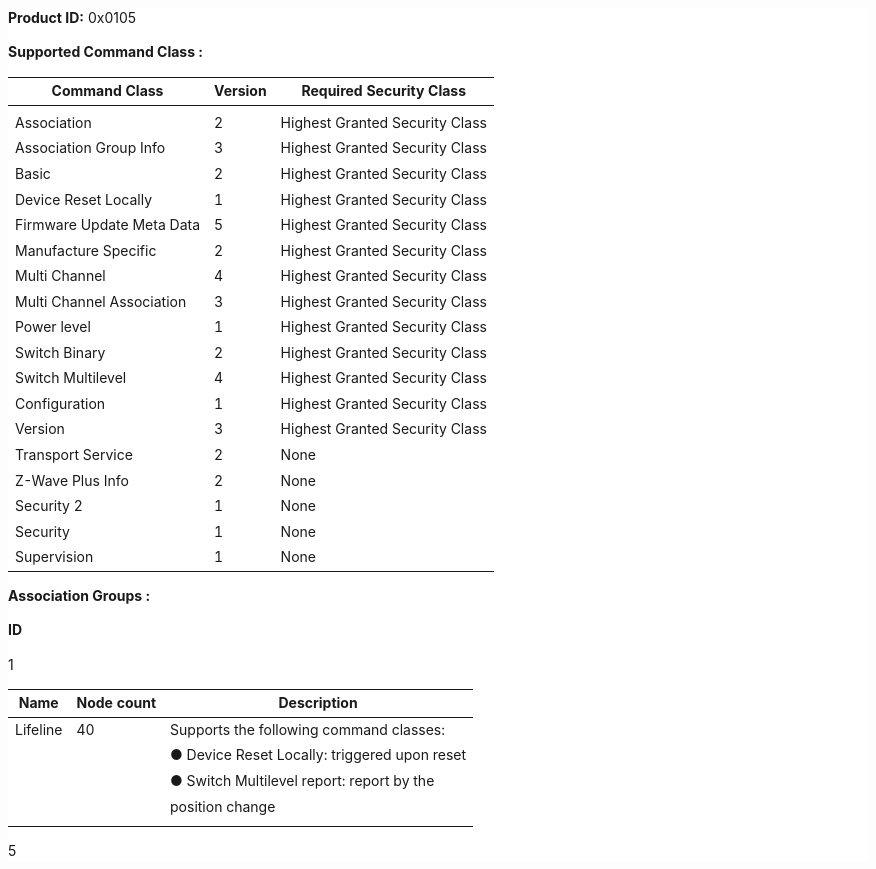 **Product ID:** 0x0105

**Supported Command Class :**

| **Command Class**         | **Version** | **Required Security Class**    |
| ------------------------- | ----------- | ------------------------------ |
|                           |             |                                |
| Association               | 2           | Highest Granted Security Class |
| Association Group Info    | 3           | Highest Granted Security Class |
| Basic                     | 2           | Highest Granted Security Class |
| Device Reset Locally      | 1           | Highest Granted Security Class |
| Firmware Update Meta Data | 5           | Highest Granted Security Class |
| Manufacture Specific      | 2           | Highest Granted Security Class |
| Multi Channel             | 4           | Highest Granted Security Class |
| Multi Channel Association | 3           | Highest Granted Security Class |
| Power level               | 1           | Highest Granted Security Class |
| Switch Binary             | 2           | Highest Granted Security Class |
| Switch Multilevel         | 4           | Highest Granted Security Class |
| Configuration             | 1           | Highest Granted Security Class |
| Version                   | 3           | Highest Granted Security Class |
| Transport Service         | 2           | None                           |
| Z-Wave Plus Info          | 2           | None                           |
| Security 2                | 1           | None                           |
| Security                  | 1           | None                           |
| Supervision               | 1           | None                           |

**Association Groups :**

**ID**

1

| **Name** | **Node count** | **Description**                              |
| -------- | -------------- | -------------------------------------------- |
| Lifeline | 40             | Supports the following command classes:      |
|          |                | ● Device Reset Locally: triggered upon reset |
|          |                | ● Switch Multilevel report: report by the    |
|          |                | position change                              |
|          |                |                                              |

5
